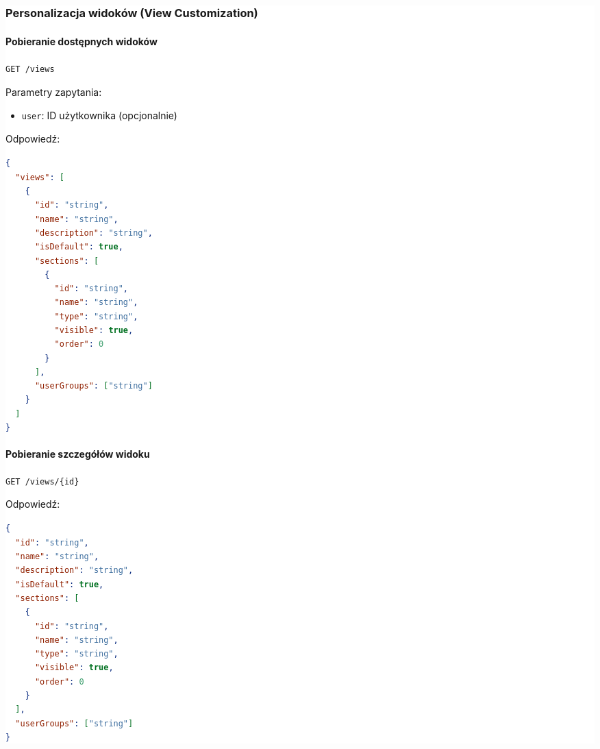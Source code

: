### Personalizacja widoków (View Customization)

#### Pobieranie dostępnych widoków

```
GET /views
```

Parametry zapytania:
- `user`: ID użytkownika (opcjonalnie)

Odpowiedź:
```json
{
  "views": [
    {
      "id": "string",
      "name": "string",
      "description": "string",
      "isDefault": true,
      "sections": [
        {
          "id": "string",
          "name": "string",
          "type": "string",
          "visible": true,
          "order": 0
        }
      ],
      "userGroups": ["string"]
    }
  ]
}
```

#### Pobieranie szczegółów widoku

```
GET /views/{id}
```

Odpowiedź:
```json
{
  "id": "string",
  "name": "string",
  "description": "string",
  "isDefault": true,
  "sections": [
    {
      "id": "string",
      "name": "string",
      "type": "string",
      "visible": true,
      "order": 0
    }
  ],
  "userGroups": ["string"]
}
```

